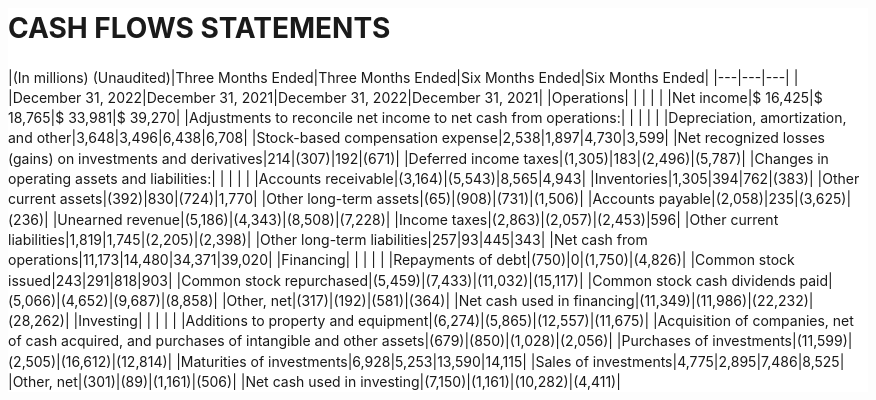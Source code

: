 # CASH FLOWS STATEMENTS

|(In millions) (Unaudited)|Three Months Ended|Three Months Ended|Six Months Ended|Six Months Ended|
|---|---|---|
| |December 31, 2022|December 31, 2021|December 31, 2022|December 31, 2021|
|Operations| | | | |
|Net income|$ 16,425|$ 18,765|$ 33,981|$ 39,270|
|Adjustments to reconcile net income to net cash from operations:| | | | |
|Depreciation, amortization, and other|3,648|3,496|6,438|6,708|
|Stock-based compensation expense|2,538|1,897|4,730|3,599|
|Net recognized losses (gains) on investments and derivatives|214|(307)|192|(671)|
|Deferred income taxes|(1,305)|183|(2,496)|(5,787)|
|Changes in operating assets and liabilities:| | | | |
|Accounts receivable|(3,164)|(5,543)|8,565|4,943|
|Inventories|1,305|394|762|(383)|
|Other current assets|(392)|830|(724)|1,770|
|Other long-term assets|(65)|(908)|(731)|(1,506)|
|Accounts payable|(2,058)|235|(3,625)|(236)|
|Unearned revenue|(5,186)|(4,343)|(8,508)|(7,228)|
|Income taxes|(2,863)|(2,057)|(2,453)|596|
|Other current liabilities|1,819|1,745|(2,205)|(2,398)|
|Other long-term liabilities|257|93|445|343|
|Net cash from operations|11,173|14,480|34,371|39,020|
|Financing| | | | |
|Repayments of debt|(750)|0|(1,750)|(4,826)|
|Common stock issued|243|291|818|903|
|Common stock repurchased|(5,459)|(7,433)|(11,032)|(15,117)|
|Common stock cash dividends paid|(5,066)|(4,652)|(9,687)|(8,858)|
|Other, net|(317)|(192)|(581)|(364)|
|Net cash used in financing|(11,349)|(11,986)|(22,232)|(28,262)|
|Investing| | | | |
|Additions to property and equipment|(6,274)|(5,865)|(12,557)|(11,675)|
|Acquisition of companies, net of cash acquired, and purchases of intangible and other assets|(679)|(850)|(1,028)|(2,056)|
|Purchases of investments|(11,599)|(2,505)|(16,612)|(12,814)|
|Maturities of investments|6,928|5,253|13,590|14,115|
|Sales of investments|4,775|2,895|7,486|8,525|
|Other, net|(301)|(89)|(1,161)|(506)|
|Net cash used in investing|(7,150)|(1,161)|(10,282)|(4,411)|